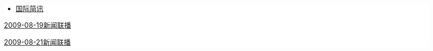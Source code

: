 * [国际简讯](#国际简讯)






[2009-08-19新闻联播](/xinwenlianbo/20090819)


[2009-08-21新闻联播](/xinwenlianbo/20090821)



